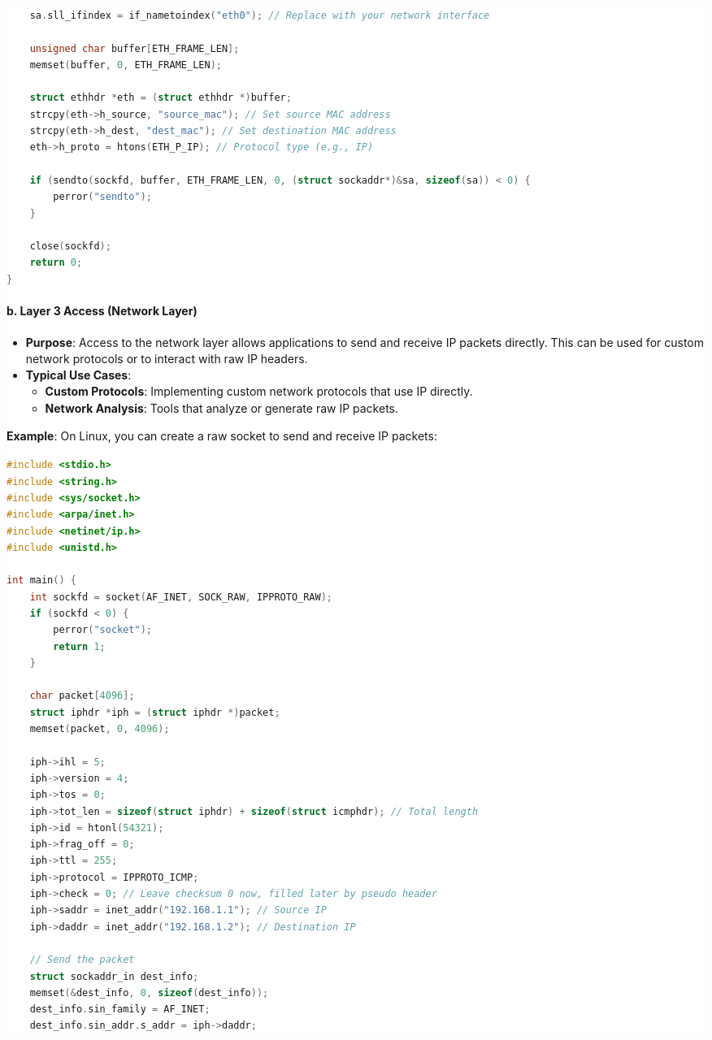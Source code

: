 ```c
    sa.sll_ifindex = if_nametoindex("eth0"); // Replace with your network interface

    unsigned char buffer[ETH_FRAME_LEN];
    memset(buffer, 0, ETH_FRAME_LEN);

    struct ethhdr *eth = (struct ethhdr *)buffer;
    strcpy(eth->h_source, "source_mac"); // Set source MAC address
    strcpy(eth->h_dest, "dest_mac"); // Set destination MAC address
    eth->h_proto = htons(ETH_P_IP); // Protocol type (e.g., IP)

    if (sendto(sockfd, buffer, ETH_FRAME_LEN, 0, (struct sockaddr*)&sa, sizeof(sa)) < 0) {
        perror("sendto");
    }

    close(sockfd);
    return 0;
}
```

#### b. **Layer 3 Access (Network Layer)**

- **Purpose**: Access to the network layer allows applications to send and receive IP packets directly. This can be used for custom network protocols or to interact with raw IP headers.
- **Typical Use Cases**:
  - **Custom Protocols**: Implementing custom network protocols that use IP directly.
  - **Network Analysis**: Tools that analyze or generate raw IP packets.

**Example**: On Linux, you can create a raw socket to send and receive IP packets:

```c
#include <stdio.h>
#include <string.h>
#include <sys/socket.h>
#include <arpa/inet.h>
#include <netinet/ip.h>
#include <unistd.h>

int main() {
    int sockfd = socket(AF_INET, SOCK_RAW, IPPROTO_RAW);
    if (sockfd < 0) {
        perror("socket");
        return 1;
    }

    char packet[4096];
    struct iphdr *iph = (struct iphdr *)packet;
    memset(packet, 0, 4096);

    iph->ihl = 5;
    iph->version = 4;
    iph->tos = 0;
    iph->tot_len = sizeof(struct iphdr) + sizeof(struct icmphdr); // Total length
    iph->id = htonl(54321);
    iph->frag_off = 0;
    iph->ttl = 255;
    iph->protocol = IPPROTO_ICMP;
    iph->check = 0; // Leave checksum 0 now, filled later by pseudo header
    iph->saddr = inet_addr("192.168.1.1"); // Source IP
    iph->daddr = inet_addr("192.168.1.2"); // Destination IP

    // Send the packet
    struct sockaddr_in dest_info;
    memset(&dest_info, 0, sizeof(dest_info));
    dest_info.sin_family = AF_INET;
    dest_info.sin_addr.s_addr = iph->daddr;
```
